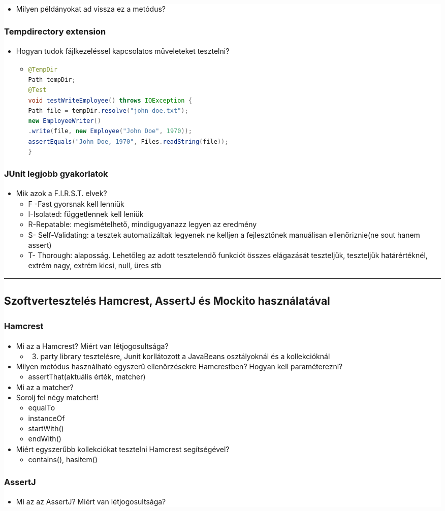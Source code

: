 - Milyen példányokat ad vissza ez a metódus?

### Tempdirectory extension

- Hogyan tudok fájlkezeléssel kapcsolatos műveleteket tesztelni?

  * ```java
    @TempDir
    Path tempDir;
    @Test
    void testWriteEmployee() throws IOException {
    Path file = tempDir.resolve("john-doe.txt");
    new EmployeeWriter()
    .write(file, new Employee("John Doe", 1970));
    assertEquals("John Doe, 1970", Files.readString(file));
    }
    ```

### JUnit legjobb gyakorlatok

- Mik azok a F.I.R.S.T. elvek?
  * F -Fast gyorsnak kell lenniük
  * I-Isolated: függetlennek kell leniük
  * R-Repatable: megismételhető, mindigugyanazz legyen az eredmény
  * S- Self-Validating: a tesztek automatizáltak legyenek ne kelljen a fejlesztőnek manuálisan ellenőriznie(ne sout hanem assert)
  * T- Thorough: alaposság. Lehetőleg az adott tesztelendő funkciót összes elágazását teszteljük, teszteljük határértéknél, extrém nagy, extrém kicsi, null, üres stb

---
## Szoftvertesztelés Hamcrest, AssertJ és Mockito használatával

### Hamcrest

- Mi az a Hamcrest? Miért van létjogosultsága?
  * 3. party library tesztelésre, Junit korllátozott a JavaBeans osztályoknál és a kollekcióknál
- Milyen metódus használható egyszerű ellenőrzésekre Hamcrestben? Hogyan kell paraméterezni?
  * assertThat(aktuális érték, matcher)
- Mi az a matcher?
- Sorolj fel négy matchert!
  * equalTo
  * instanceOf
  * startWith()
  * endWith()
- Miért egyszerűbb kollekciókat tesztelni Hamcrest segítségével?
  * contains(), hasitem()

### AssertJ

- Mi az az AssertJ? Miért van létjogosultsága?
